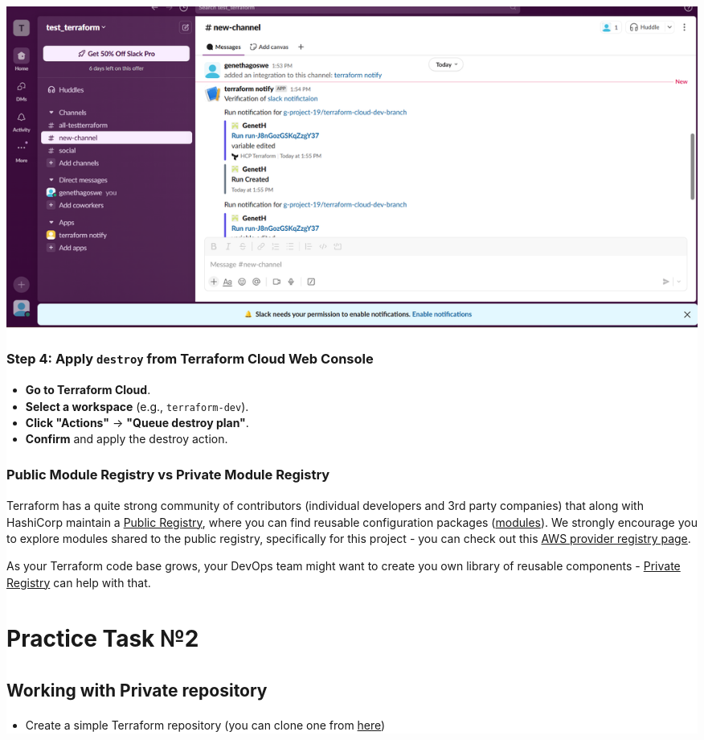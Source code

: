    ![AWS Solution](./self_study/images/slack.png)

### **Step 4: Apply `destroy` from Terraform Cloud Web Console**
- **Go to Terraform Cloud**.
- **Select a workspace** (e.g., `terraform-dev`).
- **Click "Actions"** → **"Queue destroy plan"**.
- **Confirm** and apply the destroy action.

### Public Module Registry vs Private Module Registry

Terraform has a quite strong community of contributors (individual developers and 3rd party companies) that along with HashiCorp maintain a [Public Registry](https://developer.hashicorp.com/terraform/registry), where you can find reusable configuration packages ([modules](https://developer.hashicorp.com/terraform/registry/modules/use)). We strongly encourage you to explore modules shared to the public registry, specifically for this project - you can check out this [AWS provider registry page](https://registry.terraform.io/modules/terraform-aws-modules/vpc/aws/latest).

As your Terraform code base grows, your DevOps team might want to create you own library of reusable components - [Private Registry](https://developer.hashicorp.com/terraform/registry/private) can help with that.

# Practice Task №2

## Working with Private repository

- Create a simple Terraform repository (you can clone one from [here](https://github.com/hashicorp/learn-private-module-aws-s3-webapp))